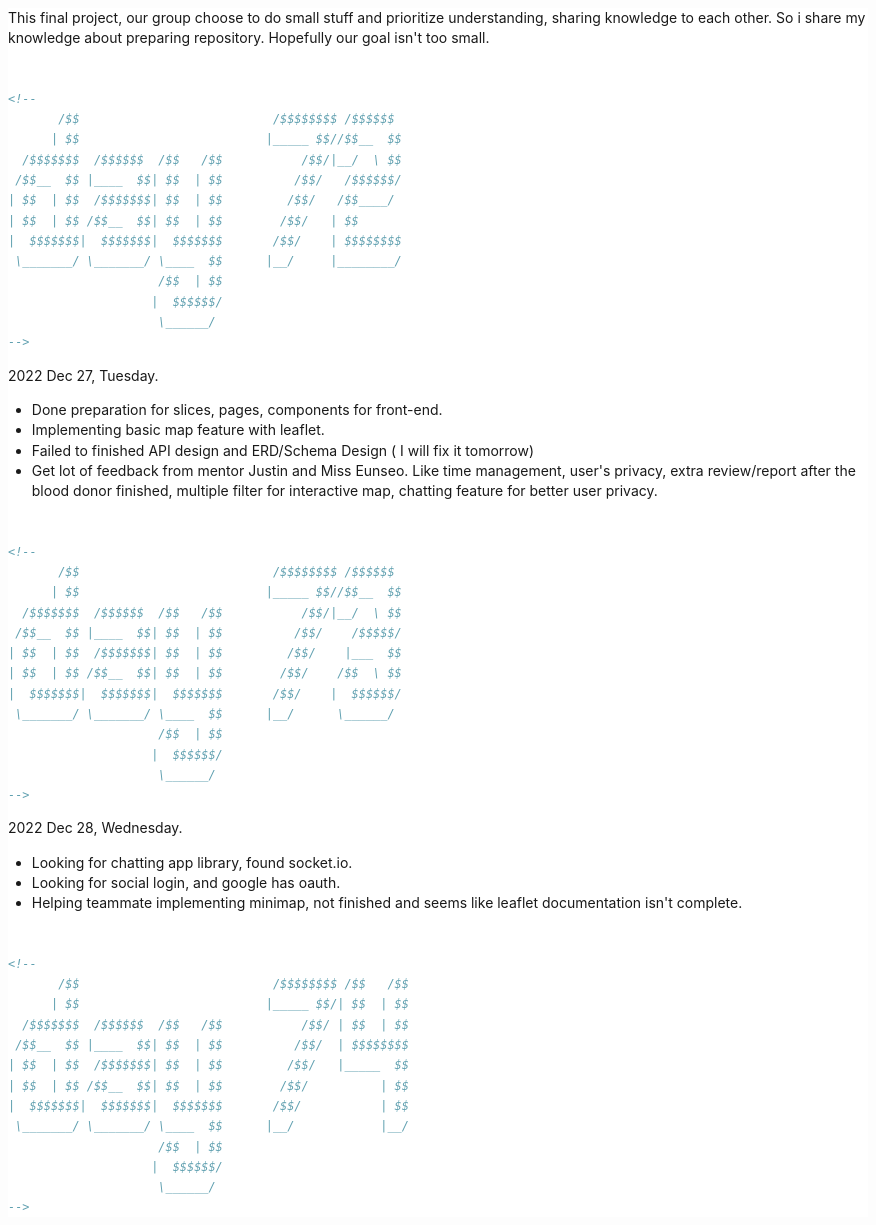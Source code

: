 This final project, our group choose to do small stuff and prioritize understanding, sharing knowledge to each other. So i share my knowledge about preparing repository. Hopefully our goal isn't too small.

#
```html
<!--
       /$$                           /$$$$$$$$ /$$$$$$ 
      | $$                          |_____ $$//$$__  $$
  /$$$$$$$  /$$$$$$  /$$   /$$           /$$/|__/  \ $$
 /$$__  $$ |____  $$| $$  | $$          /$$/   /$$$$$$/
| $$  | $$  /$$$$$$$| $$  | $$         /$$/   /$$____/ 
| $$  | $$ /$$__  $$| $$  | $$        /$$/   | $$      
|  $$$$$$$|  $$$$$$$|  $$$$$$$       /$$/    | $$$$$$$$
 \_______/ \_______/ \____  $$      |__/     |________/
                     /$$  | $$                         
                    |  $$$$$$/                         
                     \______/          
-->
```
2022 Dec 27, Tuesday. 
- Done preparation for slices, pages, components for front-end. 
- Implementing basic map feature with leaflet.
- Failed to finished API design and ERD/Schema Design ( I will fix it tomorrow)
- Get lot of feedback from mentor Justin and Miss Eunseo. Like time management, user's privacy, extra review/report after the blood donor finished, multiple filter for interactive map, chatting feature for better user privacy.

#

```html
<!--
       /$$                           /$$$$$$$$ /$$$$$$ 
      | $$                          |_____ $$//$$__  $$
  /$$$$$$$  /$$$$$$  /$$   /$$           /$$/|__/  \ $$
 /$$__  $$ |____  $$| $$  | $$          /$$/    /$$$$$/
| $$  | $$  /$$$$$$$| $$  | $$         /$$/    |___  $$
| $$  | $$ /$$__  $$| $$  | $$        /$$/    /$$  \ $$
|  $$$$$$$|  $$$$$$$|  $$$$$$$       /$$/    |  $$$$$$/
 \_______/ \_______/ \____  $$      |__/      \______/ 
                     /$$  | $$                         
                    |  $$$$$$/                         
                     \______/    
-->
```
2022 Dec 28, Wednesday.
- Looking for chatting app library, found socket.io.
- Looking for social login, and google has oauth.
- Helping teammate implementing minimap, not finished and seems like leaflet documentation isn't complete.

#

```html
<!--
       /$$                           /$$$$$$$$ /$$   /$$
      | $$                          |_____ $$/| $$  | $$
  /$$$$$$$  /$$$$$$  /$$   /$$           /$$/ | $$  | $$
 /$$__  $$ |____  $$| $$  | $$          /$$/  | $$$$$$$$
| $$  | $$  /$$$$$$$| $$  | $$         /$$/   |_____  $$
| $$  | $$ /$$__  $$| $$  | $$        /$$/          | $$
|  $$$$$$$|  $$$$$$$|  $$$$$$$       /$$/           | $$
 \_______/ \_______/ \____  $$      |__/            |__/
                     /$$  | $$                          
                    |  $$$$$$/                          
                     \______/     
-->
```